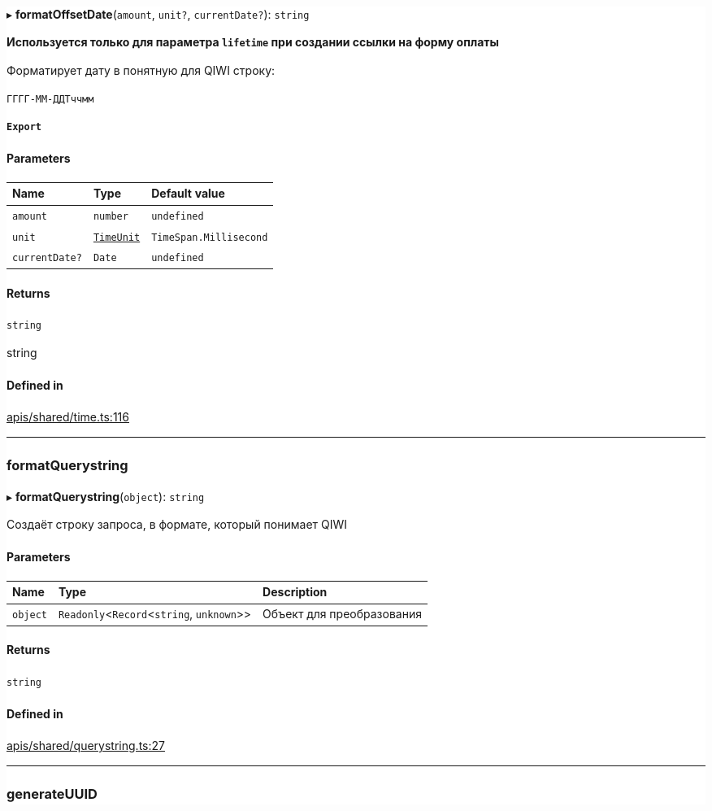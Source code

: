 ▸ **formatOffsetDate**(`amount`, `unit?`, `currentDate?`): `string`

**Используется только для параметра `lifetime` при создании ссылки на форму оплаты**

Форматирует дату в понятную для QIWI строку:

`ГГГГ-ММ-ДДTччмм`

**`Export`**

#### Parameters

| Name | Type | Default value |
| :------ | :------ | :------ |
| `amount` | `number` | `undefined` |
| `unit` | [`TimeUnit`](index._internal_.md#timeunit) | `TimeSpan.Millisecond` |
| `currentDate?` | `Date` | `undefined` |

#### Returns

`string`

string

#### Defined in

[apis/shared/time.ts:116](https://github.com/AlexXanderGrib/node-qiwi-sdk/blob/8cf62fb/src/apis/shared/time.ts#L116)

___

### formatQuerystring

▸ **formatQuerystring**(`object`): `string`

Создаёт строку запроса, в формате, который понимает QIWI

#### Parameters

| Name | Type | Description |
| :------ | :------ | :------ |
| `object` | `Readonly`<`Record`<`string`, `unknown`\>\> | Объект для преобразования |

#### Returns

`string`

#### Defined in

[apis/shared/querystring.ts:27](https://github.com/AlexXanderGrib/node-qiwi-sdk/blob/8cf62fb/src/apis/shared/querystring.ts#L27)

___

### generateUUID
